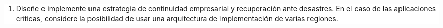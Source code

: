 1. Diseñe e implemente una estrategia de continuidad empresarial y recuperación ante desastres. En el caso de las aplicaciones críticas, considere la posibilidad de usar una [arquitectura de implementación de varias regiones](/azure/architecture/reference-architectures/app-service-web-app/multi-region).
